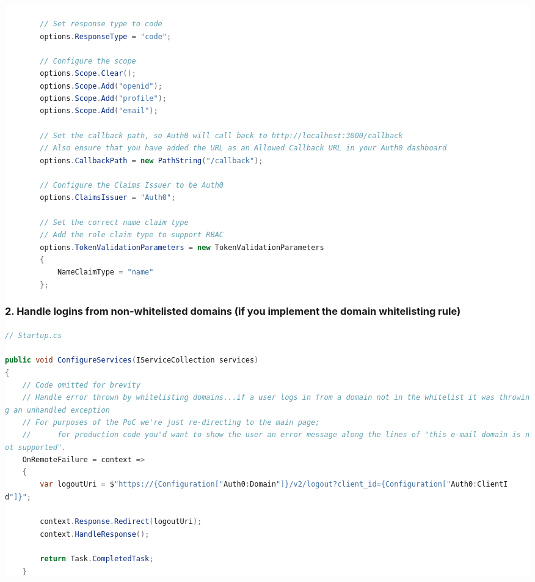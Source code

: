 ```csharp

        // Set response type to code
        options.ResponseType = "code";

        // Configure the scope
        options.Scope.Clear();
        options.Scope.Add("openid");
        options.Scope.Add("profile");
        options.Scope.Add("email");

        // Set the callback path, so Auth0 will call back to http://localhost:3000/callback
        // Also ensure that you have added the URL as an Allowed Callback URL in your Auth0 dashboard
        options.CallbackPath = new PathString("/callback");

        // Configure the Claims Issuer to be Auth0
        options.ClaimsIssuer = "Auth0";

        // Set the correct name claim type
        // Add the role claim type to support RBAC
        options.TokenValidationParameters = new TokenValidationParameters
        {
            NameClaimType = "name"
        };
```

### 2. Handle logins from non-whitelisted domains (if you implement the domain whitelisting rule)

```csharp
// Startup.cs

public void ConfigureServices(IServiceCollection services)
{
	// Code omitted for brevity
	// Handle error thrown by whitelisting domains...if a user logs in from a domain not in the whitelist it was throwing an unhandled exception
    // For purposes of the PoC we're just re-directing to the main page; 
    //      for production code you'd want to show the user an error message along the lines of "this e-mail domain is not supported".
    OnRemoteFailure = context =>
    {
        var logoutUri = $"https://{Configuration["Auth0:Domain"]}/v2/logout?client_id={Configuration["Auth0:ClientId"]}";

        context.Response.Redirect(logoutUri);
        context.HandleResponse();

        return Task.CompletedTask;
    }
```
